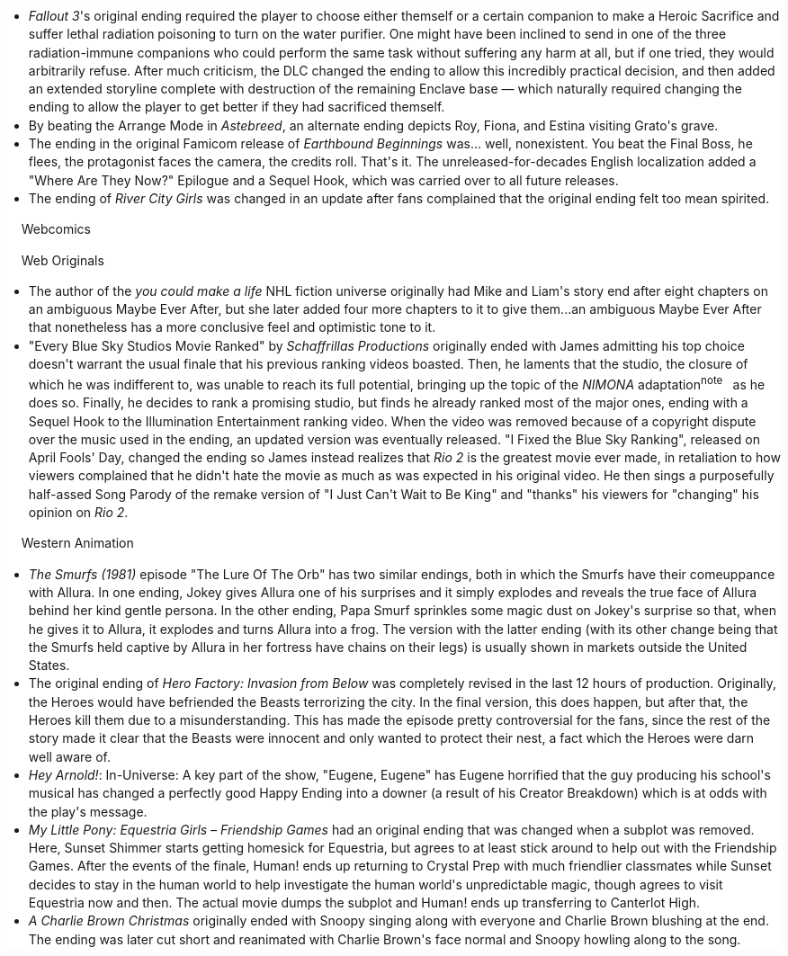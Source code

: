 -   _Fallout 3_'s original ending required the player to choose either themself or a certain companion to make a Heroic Sacrifice and suffer lethal radiation poisoning to turn on the water purifier. One might have been inclined to send in one of the three radiation-immune companions who could perform the same task without suffering any harm at all, but if one tried, they would arbitrarily refuse. After much criticism, the DLC changed the ending to allow this incredibly practical decision, and then added an extended storyline complete with destruction of the remaining Enclave base — which naturally required changing the ending to allow the player to get better if they had sacrificed themself.
-   By beating the Arrange Mode in _Astebreed_, an alternate ending depicts Roy, Fiona, and Estina visiting Grato's grave.
-   The ending in the original Famicom release of _Earthbound Beginnings_ was... well, nonexistent. You beat the Final Boss, he flees, the protagonist faces the camera, the credits roll. That's it. The unreleased-for-decades English localization added a "Where Are They Now?" Epilogue and a Sequel Hook, which was carried over to all future releases.
-   The ending of _River City Girls_ was changed in an update after fans complained that the original ending felt too mean spirited.

    Webcomics 

    Web Originals 

-   The author of the _you could make a life_ NHL fiction universe originally had Mike and Liam's story end after eight chapters on an ambiguous Maybe Ever After, but she later added four more chapters to it to give them...an ambiguous Maybe Ever After that nonetheless has a more conclusive feel and optimistic tone to it.
-   "Every Blue Sky Studios Movie Ranked" by _Schaffrillas Productions_ originally ended with James admitting his top choice doesn't warrant the usual finale that his previous ranking videos boasted. Then, he laments that the studio, the closure of which he was indifferent to, was unable to reach its full potential, bringing up the topic of the _NIMONA_ adaptation<sup>note&nbsp;</sup>  as he does so. Finally, he decides to rank a promising studio, but finds he already ranked most of the major ones, ending with a Sequel Hook to the Illumination Entertainment ranking video. When the video was removed because of a copyright dispute over the music used in the ending, an updated version was eventually released. "I Fixed the Blue Sky Ranking", released on April Fools' Day, changed the ending so James instead realizes that _Rio 2_ is the greatest movie ever made, in retaliation to how viewers complained that he didn't hate the movie as much as was expected in his original video. He then sings a purposefully half-assed Song Parody of the remake version of "I Just Can't Wait to Be King" and "thanks" his viewers for "changing" his opinion on _Rio 2_.

    Western Animation 

-   _The Smurfs (1981)_ episode "The Lure Of The Orb" has two similar endings, both in which the Smurfs have their comeuppance with Allura. In one ending, Jokey gives Allura one of his surprises and it simply explodes and reveals the true face of Allura behind her kind gentle persona. In the other ending, Papa Smurf sprinkles some magic dust on Jokey's surprise so that, when he gives it to Allura, it explodes and turns Allura into a frog. The version with the latter ending (with its other change being that the Smurfs held captive by Allura in her fortress have chains on their legs) is usually shown in markets outside the United States.
-   The original ending of _Hero Factory: Invasion from Below_ was completely revised in the last 12 hours of production. Originally, the Heroes would have befriended the Beasts terrorizing the city. In the final version, this does happen, but after that, the Heroes kill them due to a misunderstanding. This has made the episode pretty controversial for the fans, since the rest of the story made it clear that the Beasts were innocent and only wanted to protect their nest, a fact which the Heroes were darn well aware of.
-   _Hey Arnold!_: In-Universe: A key part of the show, "Eugene, Eugene" has Eugene horrified that the guy producing his school's musical has changed a perfectly good Happy Ending into a downer (a result of his Creator Breakdown) which is at odds with the play's message.
-   _My Little Pony: Equestria Girls – Friendship Games_ had an original ending that was changed when a subplot was removed. Here, Sunset Shimmer starts getting homesick for Equestria, but agrees to at least stick around to help out with the Friendship Games. After the events of the finale, Human! ends up returning to Crystal Prep with much friendlier classmates while Sunset decides to stay in the human world to help investigate the human world's unpredictable magic, though agrees to visit Equestria now and then. The actual movie dumps the subplot and Human! ends up transferring to Canterlot High.
-   _A Charlie Brown Christmas_ originally ended with Snoopy singing along with everyone and Charlie Brown blushing at the end. The ending was later cut short and reanimated with Charlie Brown's face normal and Snoopy howling along to the song.